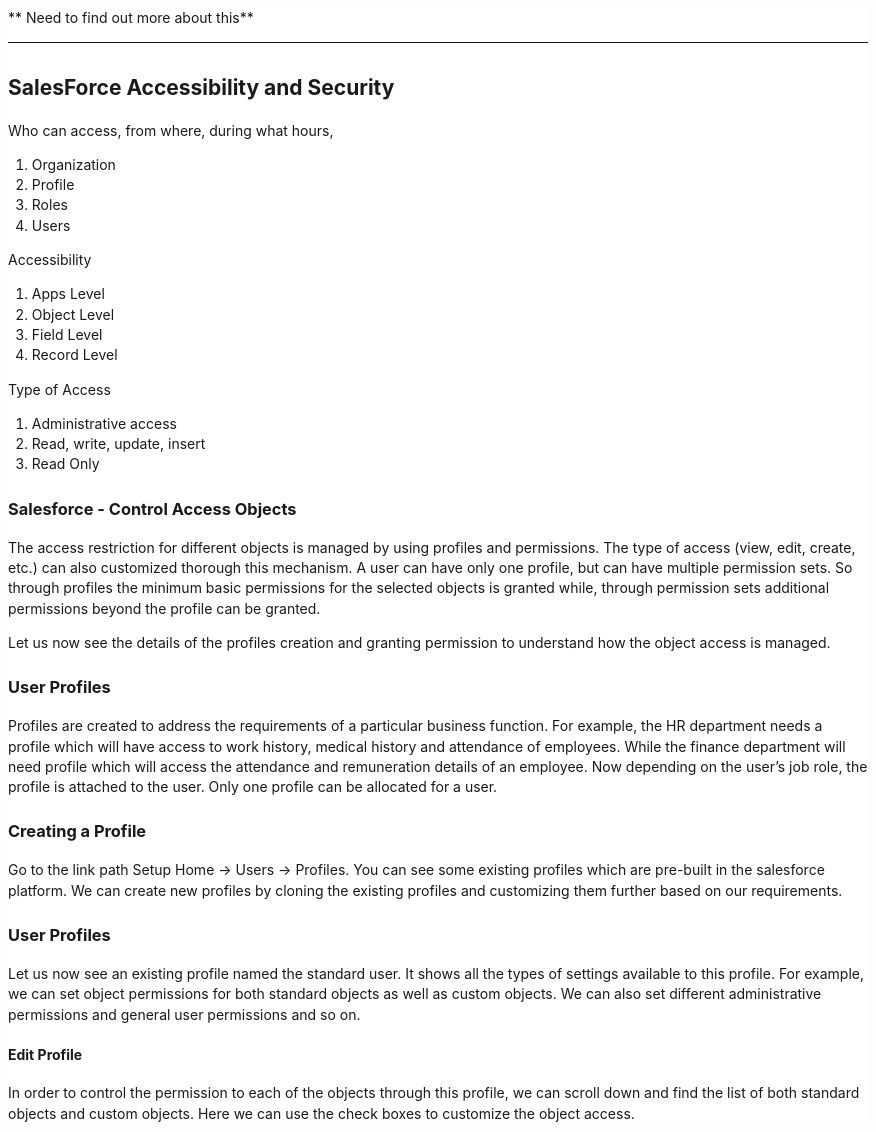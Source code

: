 ** Need to find out more about this**

-----
## SalesForce Accessibility and Security

Who can access, from where, during what hours,
1. Organization
2. Profile
3. Roles
4. Users

Accessibility
1. Apps Level
2. Object Level
3. Field Level
4. Record Level

Type of Access
1. Administrative access
2. Read, write, update, insert
3. Read Only

### Salesforce - Control Access Objects

The access restriction for different objects is managed by using profiles and permissions. The type of access (view, edit, create, etc.) can also customized thorough this mechanism. A user can have only one profile, but can have multiple permission sets. So through profiles the minimum basic permissions for the selected objects is granted while, through permission sets additional permissions beyond the profile can be granted.

Let us now see the details of the profiles creation and granting permission to understand how the object access is managed.

### User Profiles
Profiles are created to address the requirements of a particular business function. For example, the HR department needs a profile which will have access to work history, medical history and attendance of employees. While the finance department will need profile which will access the attendance and remuneration details of an employee. Now depending on the user’s job role, the profile is attached to the user. Only one profile can be allocated for a user.

### Creating a Profile
Go to the link path Setup Home → Users → Profiles. You can see some existing profiles which are pre-built in the salesforce platform. We can create new profiles by cloning the existing profiles and customizing them further based on our requirements.

### User Profiles
Let us now see an existing profile named the standard user. It shows all the types of settings available to this profile. For example, we can set object permissions for both standard objects as well as custom objects. We can also set different administrative permissions and general user permissions and so on.

#### Edit Profile
In order to control the permission to each of the objects through this profile, we can scroll down and find the list of both standard objects and custom objects. Here we can use the check boxes to customize the object access.
